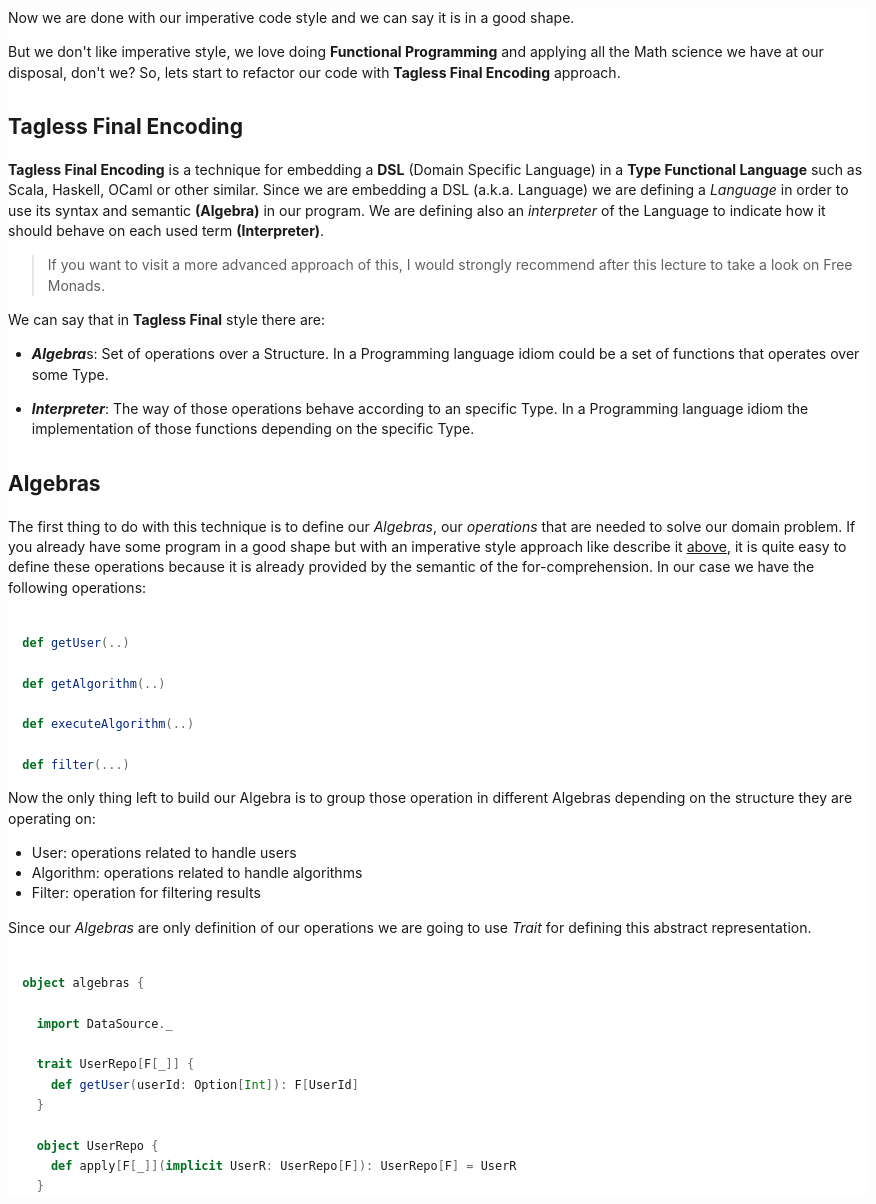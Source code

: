 Now we are done with our imperative code style and we can say it is in a good shape.

But we don't like imperative style, we love doing **Functional Programming** and applying all the Math science we have at our disposal, don't we? So, lets start to refactor our code with **Tagless Final Encoding** approach.

## Tagless Final Encoding

**Tagless Final Encoding** is a technique for embedding a **DSL** (Domain Specific Language) in a **Type Functional Language** such as Scala, Haskell, OCaml or other similar. Since we are embedding a DSL (a.k.a. Language) we are defining a *Language* in order to use its syntax and semantic **(Algebra)** in our program. We are defining also an *interpreter* of the Language to indicate how it should behave on each used term **(Interpreter)**.

> If you want to visit a more advanced approach of this, I would strongly recommend after this lecture to take a look on Free Monads.

We can say that in **Tagless Final** style there are:

- ***Algebra***s: Set of operations over a Structure. In a Programming language idiom could be a set of functions that operates over some Type.

- ***Interpreter***: The way of those operations behave according to an specific Type. In a Programming language idiom the implementation of those functions depending on the specific Type.

## Algebras

The first thing to do with this technique is to define our *Algebras*, our *operations* that are needed to solve our domain problem. If you already have some program in a good shape but with an imperative style approach like describe it [above](#imperative-approach), it is quite easy to define these operations because it is already provided by the semantic of the for-comprehension. In our case we have the following operations:

```scala

  def getUser(..)

  def getAlgorithm(..)

  def executeAlgorithm(..)

  def filter(...)

```

Now the only thing left to build our Algebra is to group those operation in different Algebras depending on the structure they are operating on:

- User: operations related to handle users
- Algorithm: operations related to handle algorithms
- Filter: operation for filtering results

Since our *Algebras* are only definition of our operations we are going to use *Trait* for defining this abstract representation.

```scala

  object algebras {

    import DataSource._

    trait UserRepo[F[_]] {
      def getUser(userId: Option[Int]): F[UserId]
    }

    object UserRepo {
      def apply[F[_]](implicit UserR: UserRepo[F]): UserRepo[F] = UserR
    }
```